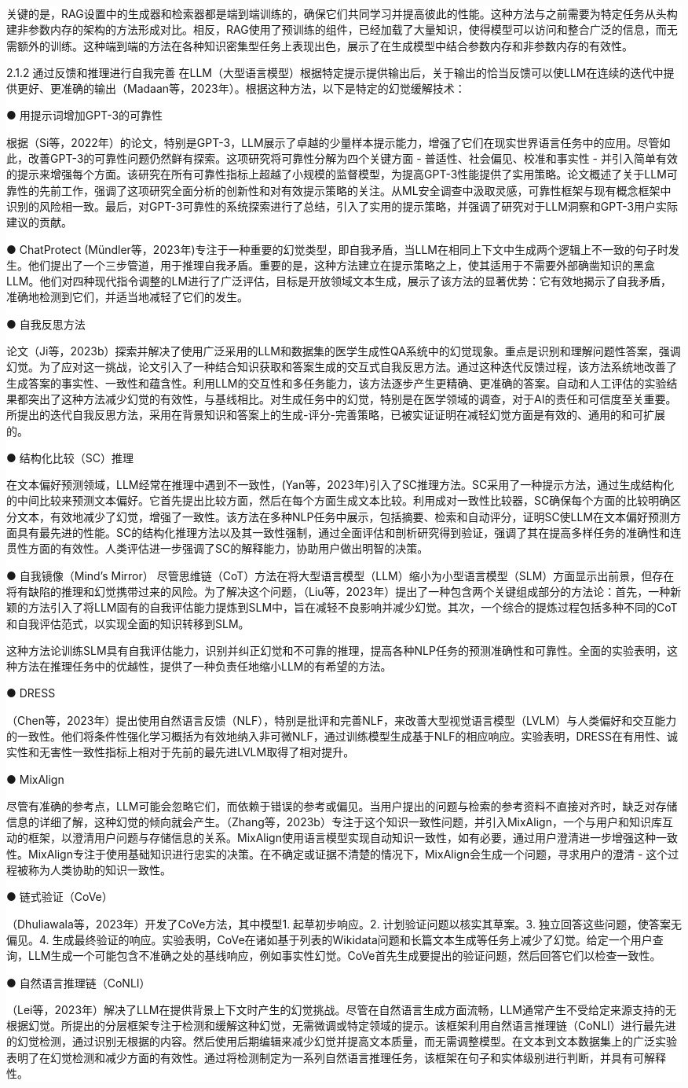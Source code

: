 关键的是，RAG设置中的生成器和检索器都是端到端训练的，确保它们共同学习并提高彼此的性能。这种方法与之前需要为特定任务从头构建非参数内存的架构的方法形成对比。相反，RAG使用了预训练的组件，已经加载了大量知识，使得模型可以访问和整合广泛的信息，而无需额外的训练。这种端到端的方法在各种知识密集型任务上表现出色，展示了在生成模型中结合参数内存和非参数内存的有效性。

2.1.2 通过反馈和推理进行自我完善
在LLM（大型语言模型）根据特定提示提供输出后，关于输出的恰当反馈可以使LLM在连续的迭代中提供更好、更准确的输出（Madaan等，2023年）。根据这种方法，以下是特定的幻觉缓解技术：

● 用提示词增加GPT-3的可靠性

根据（Si等，2022年）的论文，特别是GPT-3，LLM展示了卓越的少量样本提示能力，增强了它们在现实世界语言任务中的应用。尽管如此，改善GPT-3的可靠性问题仍然鲜有探索。这项研究将可靠性分解为四个关键方面 - 普适性、社会偏见、校准和事实性 - 并引入简单有效的提示来增强每个方面。该研究在所有可靠性指标上超越了小规模的监督模型，为提高GPT-3性能提供了实用策略。论文概述了关于LLM可靠性的先前工作，强调了这项研究全面分析的创新性和对有效提示策略的关注。从ML安全调查中汲取灵感，可靠性框架与现有概念框架中识别的风险相一致。最后，对GPT-3可靠性的系统探索进行了总结，引入了实用的提示策略，并强调了研究对于LLM洞察和GPT-3用户实际建议的贡献。

● ChatProtect
(Mündler等，2023年)专注于一种重要的幻觉类型，即自我矛盾，当LLM在相同上下文中生成两个逻辑上不一致的句子时发生。他们提出了一个三步管道，用于推理自我矛盾。重要的是，这种方法建立在提示策略之上，使其适用于不需要外部确凿知识的黑盒LLM。他们对四种现代指令调整的LM进行了广泛评估，目标是开放领域文本生成，展示了该方法的显著优势：它有效地揭示了自我矛盾，准确地检测到它们，并适当地减轻了它们的发生。

● 自我反思方法

论文（Ji等，2023b）探索并解决了使用广泛采用的LLM和数据集的医学生成性QA系统中的幻觉现象。重点是识别和理解问题性答案，强调幻觉。为了应对这一挑战，论文引入了一种结合知识获取和答案生成的交互式自我反思方法。通过这种迭代反馈过程，该方法系统地改善了生成答案的事实性、一致性和蕴含性。利用LLM的交互性和多任务能力，该方法逐步产生更精确、更准确的答案。自动和人工评估的实验结果都突出了这种方法减少幻觉的有效性，与基线相比。对生成任务中的幻觉，特别是在医学领域的调查，对于AI的责任和可信度至关重要。所提出的迭代自我反思方法，采用在背景知识和答案上的生成-评分-完善策略，已被实证证明在减轻幻觉方面是有效的、通用的和可扩展的。

● 结构化比较（SC）推理

在文本偏好预测领域，LLM经常在推理中遇到不一致性，(Yan等，2023年)引入了SC推理方法。SC采用了一种提示方法，通过生成结构化的中间比较来预测文本偏好。它首先提出比较方面，然后在每个方面生成文本比较。利用成对一致性比较器，SC确保每个方面的比较明确区分文本，有效地减少了幻觉，增强了一致性。该方法在多种NLP任务中展示，包括摘要、检索和自动评分，证明SC使LLM在文本偏好预测方面具有最先进的性能。SC的结构化推理方法以及其一致性强制，通过全面评估和剖析研究得到验证，强调了其在提高多样任务的准确性和连贯性方面的有效性。人类评估进一步强调了SC的解释能力，协助用户做出明智的决策。

● 自我镜像（Mind’s Mirror）
尽管思维链（CoT）方法在将大型语言模型（LLM）缩小为小型语言模型（SLM）方面显示出前景，但存在将有缺陷的推理和幻觉携带过来的风险。为了解决这个问题，（Liu等，2023年）提出了一种包含两个关键组成部分的方法论：首先，一种新颖的方法引入了将LLM固有的自我评估能力提炼到SLM中，旨在减轻不良影响并减少幻觉。其次，一个综合的提炼过程包括多种不同的CoT和自我评估范式，以实现全面的知识转移到SLM。

这种方法论训练SLM具有自我评估能力，识别并纠正幻觉和不可靠的推理，提高各种NLP任务的预测准确性和可靠性。全面的实验表明，这种方法在推理任务中的优越性，提供了一种负责任地缩小LLM的有希望的方法。

● DRESS

（Chen等，2023年）提出使用自然语言反馈（NLF），特别是批评和完善NLF，来改善大型视觉语言模型（LVLM）与人类偏好和交互能力的一致性。他们将条件性强化学习概括为有效地纳入非可微NLF，通过训练模型生成基于NLF的相应响应。实验表明，DRESS在有用性、诚实性和无害性一致性指标上相对于先前的最先进LVLM取得了相对提升。

● MixAlign

尽管有准确的参考点，LLM可能会忽略它们，而依赖于错误的参考或偏见。当用户提出的问题与检索的参考资料不直接对齐时，缺乏对存储信息的详细了解，这种幻觉的倾向就会产生。（Zhang等，2023b）专注于这个知识一致性问题，并引入MixAlign，一个与用户和知识库互动的框架，以澄清用户问题与存储信息的关系。MixAlign使用语言模型实现自动知识一致性，如有必要，通过用户澄清进一步增强这种一致性。MixAlign专注于使用基础知识进行忠实的决策。在不确定或证据不清楚的情况下，MixAlign会生成一个问题，寻求用户的澄清 - 这个过程被称为人类协助的知识一致性。

● 链式验证（CoVe）

（Dhuliawala等，2023年）开发了CoVe方法，其中模型1. 起草初步响应。2. 计划验证问题以核实其草案。3. 独立回答这些问题，使答案无偏见。4. 生成最终验证的响应。实验表明，CoVe在诸如基于列表的Wikidata问题和长篇文本生成等任务上减少了幻觉。给定一个用户查询，LLM生成一个可能包含不准确之处的基线响应，例如事实性幻觉。CoVe首先生成要提出的验证问题，然后回答它们以检查一致性。

● 自然语言推理链（CoNLI）

（Lei等，2023年）解决了LLM在提供背景上下文时产生的幻觉挑战。尽管在自然语言生成方面流畅，LLM通常产生不受给定来源支持的无根据幻觉。所提出的分层框架专注于检测和缓解这种幻觉，无需微调或特定领域的提示。该框架利用自然语言推理链（CoNLI）进行最先进的幻觉检测，通过识别无根据的内容。然后使用后期编辑来减少幻觉并提高文本质量，而无需调整模型。在文本到文本数据集上的广泛实验表明了在幻觉检测和减少方面的有效性。通过将检测制定为一系列自然语言推理任务，该框架在句子和实体级别进行判断，并具有可解释性。
